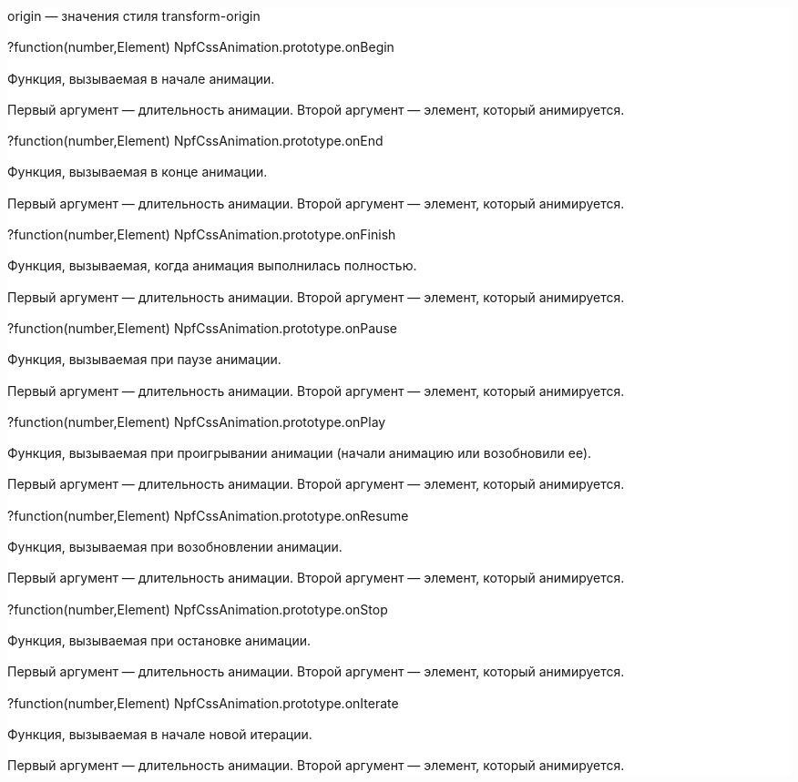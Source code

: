 origin — значения стиля transform-origin


?function(number,Element) NpfCssAnimation.prototype.onBegin

Функция, вызываемая в начале анимации.

Первый аргумент — длительность анимации.
Второй аргумент — элемент, который анимируется.


?function(number,Element) NpfCssAnimation.prototype.onEnd

Функция, вызываемая в конце анимации.

Первый аргумент — длительность анимации.
Второй аргумент — элемент, который анимируется.


?function(number,Element) NpfCssAnimation.prototype.onFinish

Функция, вызываемая, когда анимация выполнилась полностью.

Первый аргумент — длительность анимации.
Второй аргумент — элемент, который анимируется.


?function(number,Element) NpfCssAnimation.prototype.onPause

Функция, вызываемая при паузе анимации.

Первый аргумент — длительность анимации.
Второй аргумент — элемент, который анимируется.


?function(number,Element) NpfCssAnimation.prototype.onPlay

Функция, вызываемая при проигрывании анимации (начали анимацию или возобновили ее).

Первый аргумент — длительность анимации.
Второй аргумент — элемент, который анимируется.


?function(number,Element) NpfCssAnimation.prototype.onResume

Функция, вызываемая при возобновлении анимации.

Первый аргумент — длительность анимации.
Второй аргумент — элемент, который анимируется.


?function(number,Element) NpfCssAnimation.prototype.onStop

Функция, вызываемая при остановке анимации.

Первый аргумент — длительность анимации.
Второй аргумент — элемент, который анимируется.


?function(number,Element) NpfCssAnimation.prototype.onIterate

Функция, вызываемая в начале новой итерации.

Первый аргумент — длительность анимации.
Второй аргумент — элемент, который анимируется.
